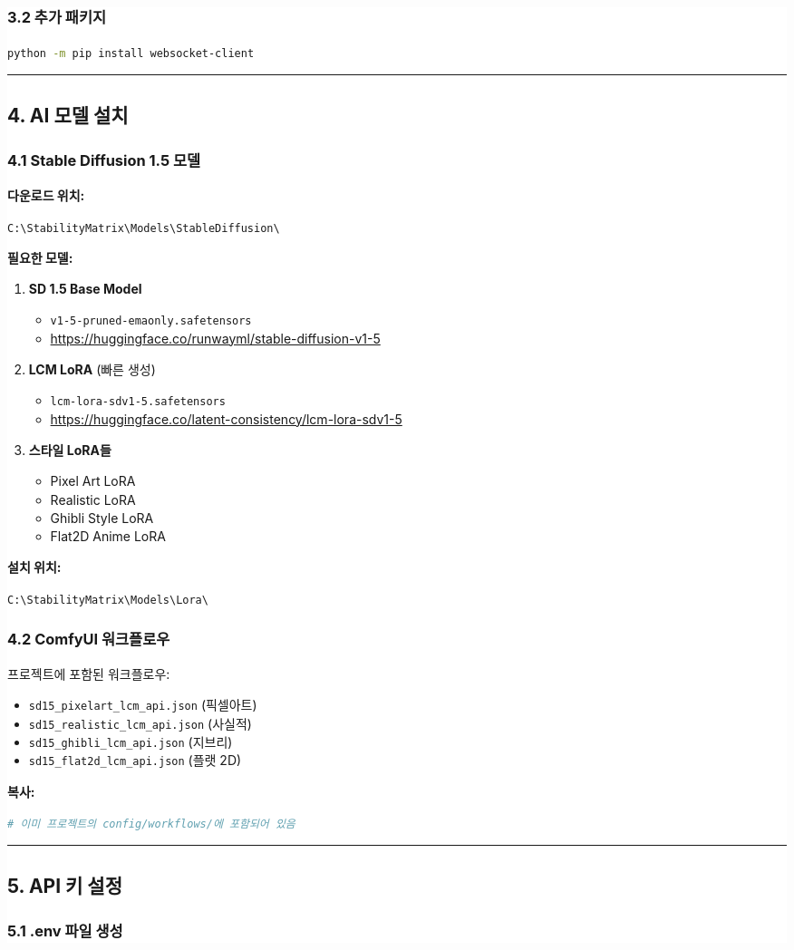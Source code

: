 ### 3.2 추가 패키지

```bash
python -m pip install websocket-client
```

---

## 4. AI 모델 설치

### 4.1 Stable Diffusion 1.5 모델

**다운로드 위치:**
```
C:\StabilityMatrix\Models\StableDiffusion\
```

**필요한 모델:**
1. **SD 1.5 Base Model**
   - `v1-5-pruned-emaonly.safetensors`
   - https://huggingface.co/runwayml/stable-diffusion-v1-5

2. **LCM LoRA** (빠른 생성)
   - `lcm-lora-sdv1-5.safetensors`
   - https://huggingface.co/latent-consistency/lcm-lora-sdv1-5

3. **스타일 LoRA들**
   - Pixel Art LoRA
   - Realistic LoRA
   - Ghibli Style LoRA
   - Flat2D Anime LoRA

**설치 위치:**
```
C:\StabilityMatrix\Models\Lora\
```

### 4.2 ComfyUI 워크플로우

프로젝트에 포함된 워크플로우:
- `sd15_pixelart_lcm_api.json` (픽셀아트)
- `sd15_realistic_lcm_api.json` (사실적)
- `sd15_ghibli_lcm_api.json` (지브리)
- `sd15_flat2d_lcm_api.json` (플랫 2D)

**복사:**
```bash
# 이미 프로젝트의 config/workflows/에 포함되어 있음
```

---

## 5. API 키 설정

### 5.1 .env 파일 생성
